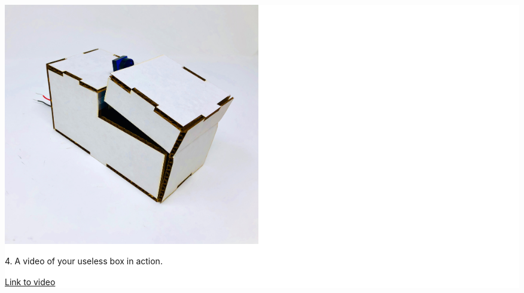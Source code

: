 <img src="img/box-photo2.JPG" height="400" />

4\. A video of your useless box in action.

[Link to video](https://www.youtube.com/watch?v=ovpZIHjSnVU)
